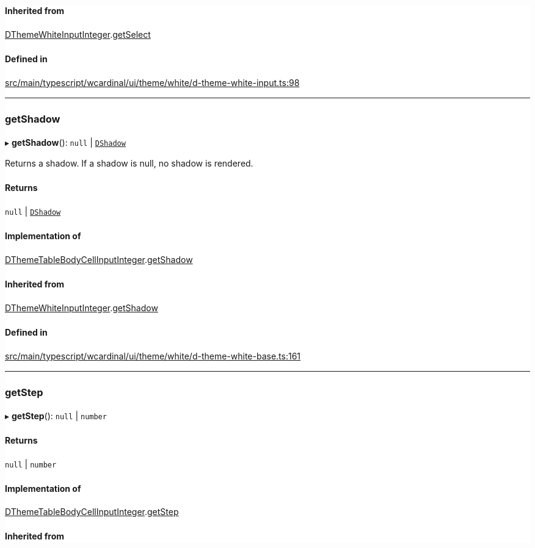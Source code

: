 #### Inherited from

[DThemeWhiteInputInteger](DThemeWhiteInputInteger.md).[getSelect](DThemeWhiteInputInteger.md#getselect)

#### Defined in

[src/main/typescript/wcardinal/ui/theme/white/d-theme-white-input.ts:98](https://github.com/winter-cardinal/winter-cardinal-ui/blob/v0.227.0/src/main/typescript/wcardinal/ui/theme/white/d-theme-white-input.ts#L98)

___

### getShadow

▸ **getShadow**(): ``null`` \| [`DShadow`](../interfaces/DShadow.md)

Returns a shadow.
If a shadow is null, no shadow is rendered.

#### Returns

``null`` \| [`DShadow`](../interfaces/DShadow.md)

#### Implementation of

[DThemeTableBodyCellInputInteger](../interfaces/DThemeTableBodyCellInputInteger.md).[getShadow](../interfaces/DThemeTableBodyCellInputInteger.md#getshadow)

#### Inherited from

[DThemeWhiteInputInteger](DThemeWhiteInputInteger.md).[getShadow](DThemeWhiteInputInteger.md#getshadow)

#### Defined in

[src/main/typescript/wcardinal/ui/theme/white/d-theme-white-base.ts:161](https://github.com/winter-cardinal/winter-cardinal-ui/blob/v0.227.0/src/main/typescript/wcardinal/ui/theme/white/d-theme-white-base.ts#L161)

___

### getStep

▸ **getStep**(): ``null`` \| `number`

#### Returns

``null`` \| `number`

#### Implementation of

[DThemeTableBodyCellInputInteger](../interfaces/DThemeTableBodyCellInputInteger.md).[getStep](../interfaces/DThemeTableBodyCellInputInteger.md#getstep)

#### Inherited from
